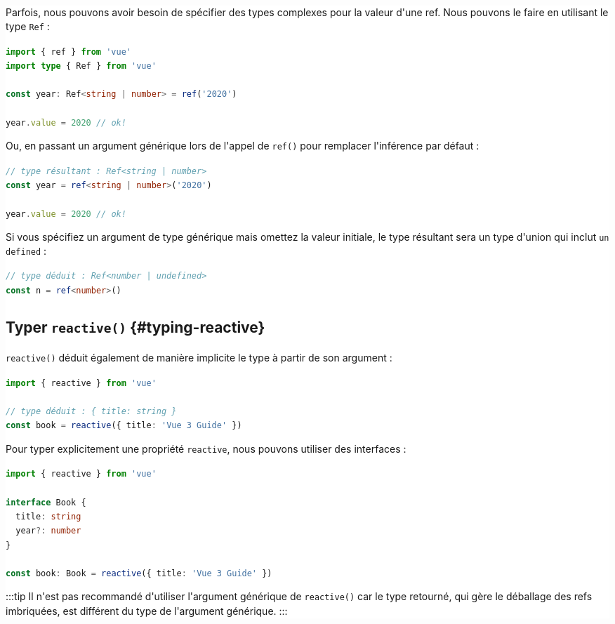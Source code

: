 Parfois, nous pouvons avoir besoin de spécifier des types complexes pour la valeur d'une ref. Nous pouvons le faire en utilisant le type `Ref` :

```ts
import { ref } from 'vue'
import type { Ref } from 'vue'

const year: Ref<string | number> = ref('2020')

year.value = 2020 // ok!
```

Ou, en passant un argument générique lors de l'appel de `ref()` pour remplacer l'inférence par défaut :

```ts
// type résultant : Ref<string | number>
const year = ref<string | number>('2020')

year.value = 2020 // ok!
```

Si vous spécifiez un argument de type générique mais omettez la valeur initiale, le type résultant sera un type d'union qui inclut `undefined` :

```ts
// type déduit : Ref<number | undefined>
const n = ref<number>()
```

## Typer `reactive()` {#typing-reactive}

`reactive()` déduit également de manière implicite le type à partir de son argument :

```ts
import { reactive } from 'vue'

// type déduit : { title: string }
const book = reactive({ title: 'Vue 3 Guide' })
```

Pour typer explicitement une propriété `reactive`, nous pouvons utiliser des interfaces :

```ts
import { reactive } from 'vue'

interface Book {
  title: string
  year?: number
}

const book: Book = reactive({ title: 'Vue 3 Guide' })
```

:::tip
Il n'est pas recommandé d'utiliser l'argument générique de `reactive()` car le type retourné, qui gère le déballage des refs imbriquées, est différent du type de l'argument générique.
:::
